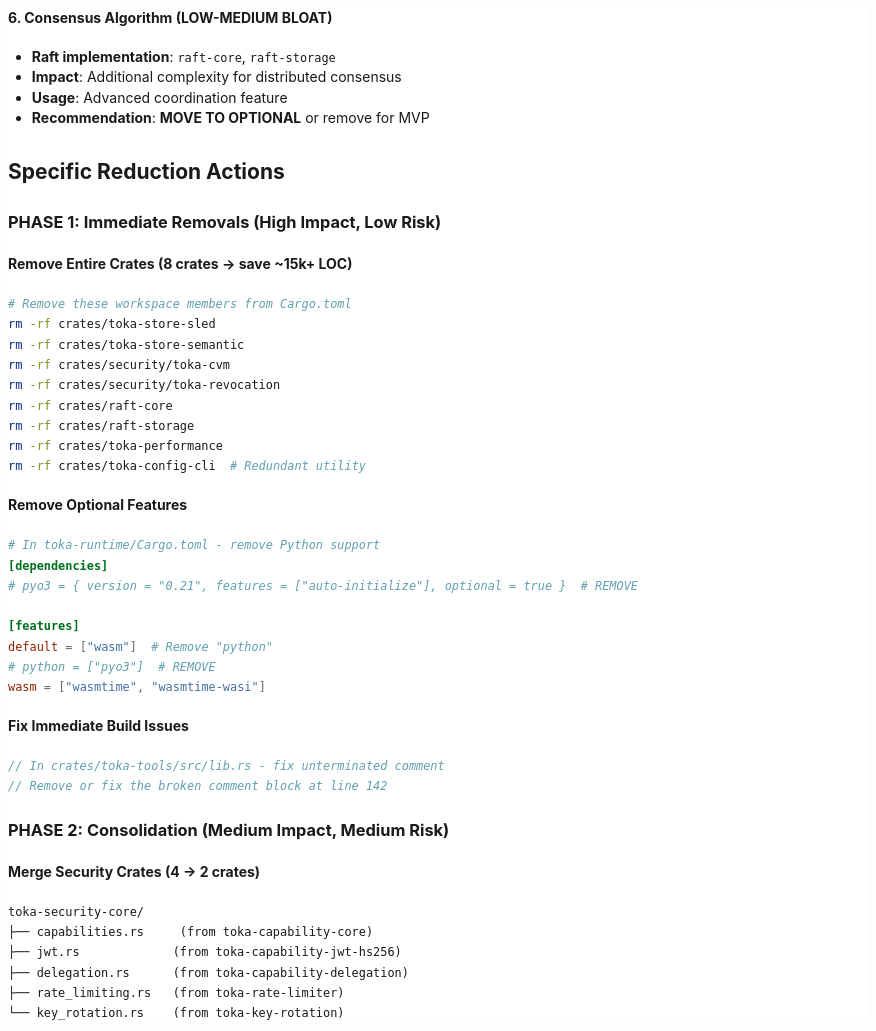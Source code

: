 #### 6. Consensus Algorithm (LOW-MEDIUM BLOAT)
- **Raft implementation**: `raft-core`, `raft-storage`
- **Impact**: Additional complexity for distributed consensus
- **Usage**: Advanced coordination feature
- **Recommendation**: **MOVE TO OPTIONAL** or remove for MVP

## Specific Reduction Actions

### PHASE 1: Immediate Removals (High Impact, Low Risk)

#### Remove Entire Crates (8 crates → save ~15k+ LOC)
```bash
# Remove these workspace members from Cargo.toml
rm -rf crates/toka-store-sled
rm -rf crates/toka-store-semantic  
rm -rf crates/security/toka-cvm
rm -rf crates/security/toka-revocation
rm -rf crates/raft-core
rm -rf crates/raft-storage
rm -rf crates/toka-performance
rm -rf crates/toka-config-cli  # Redundant utility
```

#### Remove Optional Features
```toml
# In toka-runtime/Cargo.toml - remove Python support
[dependencies]
# pyo3 = { version = "0.21", features = ["auto-initialize"], optional = true }  # REMOVE

[features]
default = ["wasm"]  # Remove "python"
# python = ["pyo3"]  # REMOVE
wasm = ["wasmtime", "wasmtime-wasi"]
```

#### Fix Immediate Build Issues
```rust
// In crates/toka-tools/src/lib.rs - fix unterminated comment
// Remove or fix the broken comment block at line 142
```

### PHASE 2: Consolidation (Medium Impact, Medium Risk)

#### Merge Security Crates (4 → 2 crates)
```
toka-security-core/
├── capabilities.rs     (from toka-capability-core)
├── jwt.rs             (from toka-capability-jwt-hs256)
├── delegation.rs      (from toka-capability-delegation)
├── rate_limiting.rs   (from toka-rate-limiter)
└── key_rotation.rs    (from toka-key-rotation)
```

